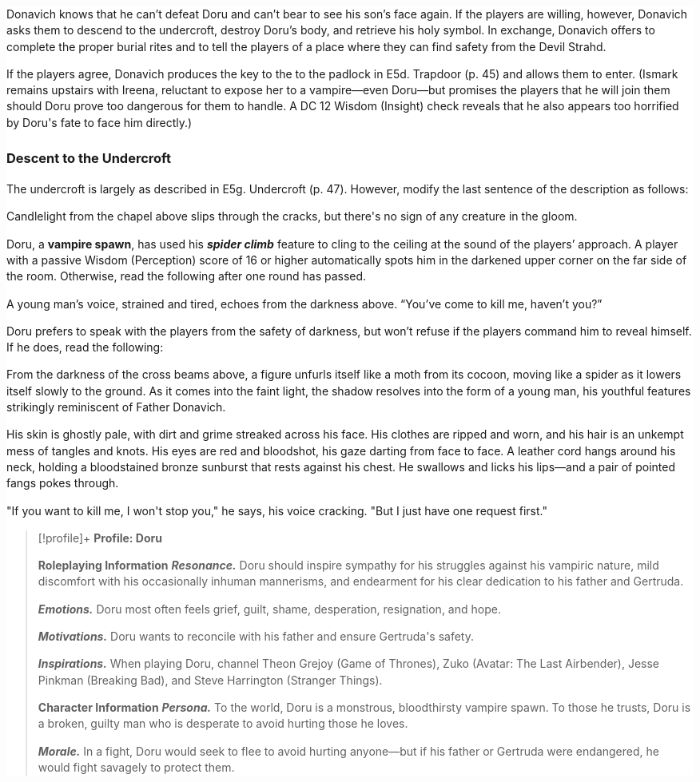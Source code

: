 Donavich knows that he can’t defeat Doru and can’t bear to see his son’s face again. If the players are willing, however, Donavich asks them to descend to the undercroft, destroy Doru’s body, and retrieve his holy symbol. In exchange, Donavich offers to complete the proper burial rites and to tell the players of a place where they can find safety from the Devil Strahd.

If the players agree, Donavich produces the key to the to the padlock in <span class="citation">E5d. Trapdoor (p. 45)</span> and allows them to enter. (Ismark remains upstairs with Ireena, reluctant to expose her to a vampire—even Doru—but promises the players that he will join them should Doru prove too dangerous for them to handle. A DC 12 Wisdom (Insight) check reveals that he also appears too horrified by Doru's fate to face him directly.)
### Descent to the Undercroft
The undercroft is largely as described in <span class="citation">E5g. Undercroft (p. 47)</span>. However, modify the last sentence of the description as follows: 

<div class="description">
<p>Candlelight from the chapel above slips through the cracks, but there's no sign of any creature in the gloom.</p>
</div>

Doru, a **vampire spawn**, has used his ***spider climb*** feature to cling to the ceiling at the sound of the players’ approach. A player with a passive Wisdom (Perception) score of 16 or higher automatically spots him in the darkened upper corner on the far side of the room. Otherwise, read the following after one round has passed.

<div class="description">
<p>A young man’s voice, strained and tired, echoes from the darkness above. “You’ve come to kill me, haven’t you?”</p>
</div>

Doru prefers to speak with the players from the safety of darkness, but won’t refuse if the players command him to reveal himself. If he does, read the following:

<div class="description">
<p>From the darkness of the cross beams above, a figure unfurls itself like a moth from its cocoon, moving like a spider as it lowers itself slowly to the ground. As it comes into the faint light, the shadow resolves into the form of a young man, his youthful features strikingly reminiscent of Father Donavich.</p>
<p>His skin is ghostly pale, with dirt and grime streaked across his face. His clothes are ripped and worn, and his hair is an unkempt mess of tangles and knots. His eyes are red and bloodshot, his gaze darting from face to face. A leather cord hangs around his neck, holding a bloodstained bronze sunburst that rests against his chest. He swallows and licks his lips—and a pair of pointed fangs pokes through.</p>
<p>"If you want to kill me, I won't stop you," he says, his voice cracking. "But I just have one request first."</p>
</div>

> [!profile]+ **Profile: Doru**
>
> **Roleplaying Information**
> ***Resonance.*** Doru should inspire sympathy for his struggles against his vampiric nature, mild discomfort with his occasionally inhuman mannerisms, and endearment for his clear dedication to his father and Gertruda.
>
> ***Emotions.*** Doru most often feels grief, guilt, shame, desperation, resignation, and hope.
>
> ***Motivations.*** Doru wants to reconcile with his father and ensure Gertruda's safety.
>
> ***Inspirations.*** When playing Doru, channel Theon Grejoy (Game of Thrones), Zuko (Avatar: The Last Airbender), Jesse Pinkman (Breaking Bad), and Steve Harrington (Stranger Things).
>
> **Character Information**
> ***Persona.*** To the world, Doru is a monstrous, bloodthirsty vampire spawn. To those he trusts, Doru is a broken, guilty man who is desperate to avoid hurting those he loves.
>
> ***Morale.*** In a fight, Doru would seek to flee to avoid hurting anyone—but if his father or Gertruda were endangered, he would fight savagely to protect them.